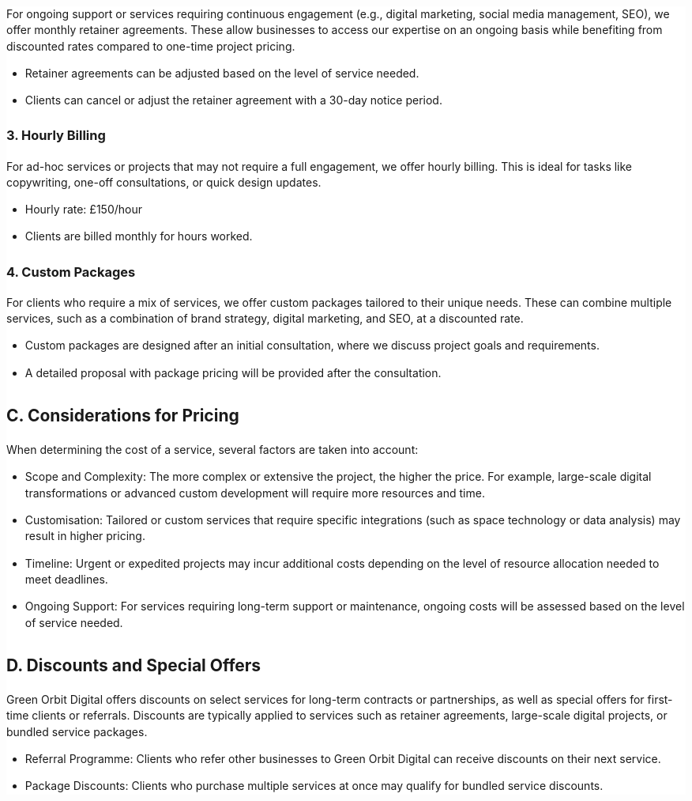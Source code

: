 For ongoing support or services requiring continuous engagement (e.g., digital marketing, social media management, SEO), we offer monthly retainer agreements. These allow businesses to access our expertise on an ongoing basis while benefiting from discounted rates compared to one-time project pricing.

- Retainer agreements can be adjusted based on the level of service needed.

- Clients can cancel or adjust the retainer agreement with a 30-day notice period.

### 3. Hourly Billing

For ad-hoc services or projects that may not require a full engagement, we offer hourly billing. This is ideal for tasks like copywriting, one-off consultations, or quick design updates.

- Hourly rate: £150/hour

- Clients are billed monthly for hours worked.

### 4. Custom Packages

For clients who require a mix of services, we offer custom packages tailored to their unique needs. These can combine multiple services, such as a combination of brand strategy, digital marketing, and SEO, at a discounted rate.

- Custom packages are designed after an initial consultation, where we discuss project goals and requirements.

- A detailed proposal with package pricing will be provided after the consultation.

## C. Considerations for Pricing

When determining the cost of a service, several factors are taken into account:

- Scope and Complexity: The more complex or extensive the project, the higher the price. For example, large-scale digital transformations or advanced custom development will require more resources and time.

- Customisation: Tailored or custom services that require specific integrations (such as space technology or data analysis) may result in higher pricing.

- Timeline: Urgent or expedited projects may incur additional costs depending on the level of resource allocation needed to meet deadlines.

- Ongoing Support: For services requiring long-term support or maintenance, ongoing costs will be assessed based on the level of service needed.

## D. Discounts and Special Offers

Green Orbit Digital offers discounts on select services for long-term contracts or partnerships, as well as special offers for first-time clients or referrals. Discounts are typically applied to services such as retainer agreements, large-scale digital projects, or bundled service packages.

- Referral Programme: Clients who refer other businesses to Green Orbit Digital can receive discounts on their next service.

- Package Discounts: Clients who purchase multiple services at once may qualify for bundled service discounts.

